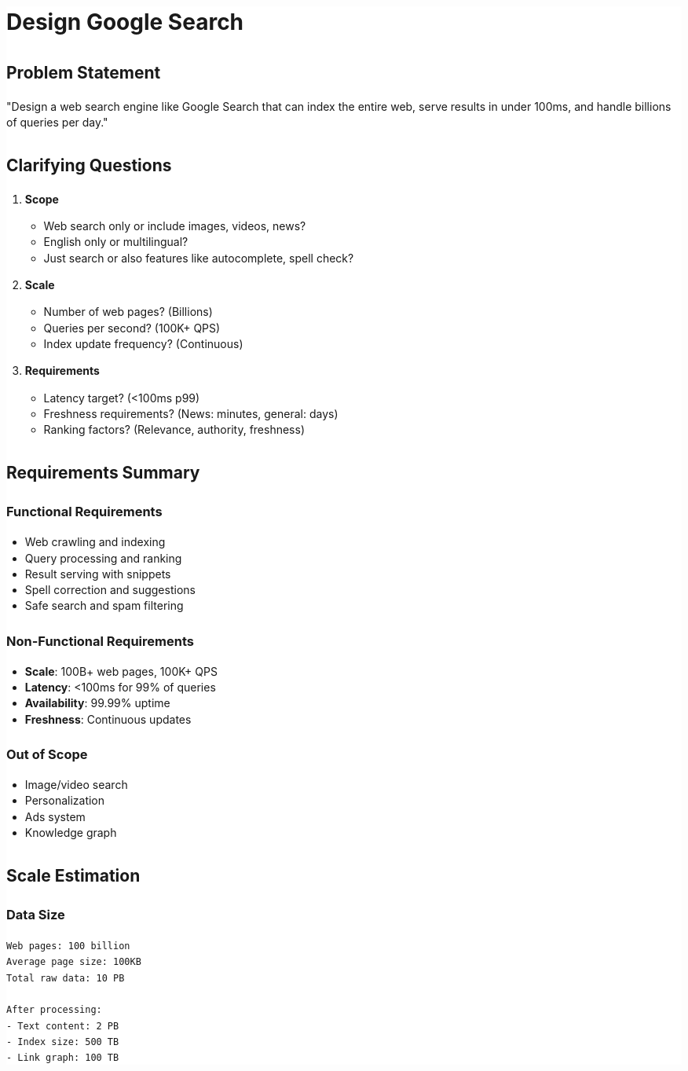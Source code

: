 # Design Google Search

## Problem Statement

"Design a web search engine like Google Search that can index the entire web, serve results in under 100ms, and handle billions of queries per day."

## Clarifying Questions

1. **Scope**
   - Web search only or include images, videos, news?
   - English only or multilingual?
   - Just search or also features like autocomplete, spell check?

2. **Scale**
   - Number of web pages? (Billions)
   - Queries per second? (100K+ QPS)
   - Index update frequency? (Continuous)

3. **Requirements**
   - Latency target? (<100ms p99)
   - Freshness requirements? (News: minutes, general: days)
   - Ranking factors? (Relevance, authority, freshness)

## Requirements Summary

### Functional Requirements
- Web crawling and indexing
- Query processing and ranking
- Result serving with snippets
- Spell correction and suggestions
- Safe search and spam filtering

### Non-Functional Requirements
- **Scale**: 100B+ web pages, 100K+ QPS
- **Latency**: <100ms for 99% of queries
- **Availability**: 99.99% uptime
- **Freshness**: Continuous updates

### Out of Scope
- Image/video search
- Personalization
- Ads system
- Knowledge graph

## Scale Estimation

### Data Size
```
Web pages: 100 billion
Average page size: 100KB
Total raw data: 10 PB

After processing:
- Text content: 2 PB
- Index size: 500 TB
- Link graph: 100 TB
```
